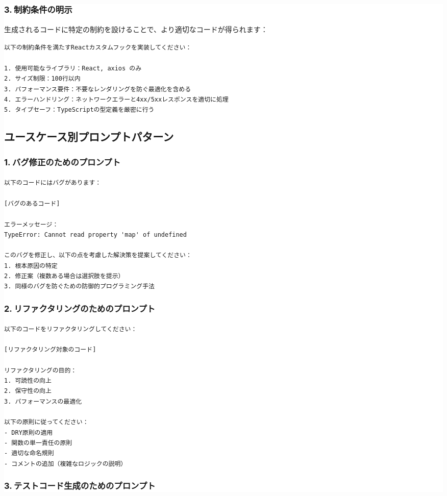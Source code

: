 ### 3. 制約条件の明示

生成されるコードに特定の制約を設けることで、より適切なコードが得られます：

```
以下の制約条件を満たすReactカスタムフックを実装してください：

1. 使用可能なライブラリ：React, axios のみ
2. サイズ制限：100行以内
3. パフォーマンス要件：不要なレンダリングを防ぐ最適化を含める
4. エラーハンドリング：ネットワークエラーと4xx/5xxレスポンスを適切に処理
5. タイプセーフ：TypeScriptの型定義を厳密に行う
```

## ユースケース別プロンプトパターン

### 1. バグ修正のためのプロンプト

```
以下のコードにはバグがあります：

[バグのあるコード]

エラーメッセージ：
TypeError: Cannot read property 'map' of undefined

このバグを修正し、以下の点を考慮した解決策を提案してください：
1. 根本原因の特定
2. 修正案（複数ある場合は選択肢を提示）
3. 同様のバグを防ぐための防御的プログラミング手法
```

### 2. リファクタリングのためのプロンプト

```
以下のコードをリファクタリングしてください：

[リファクタリング対象のコード]

リファクタリングの目的：
1. 可読性の向上
2. 保守性の向上
3. パフォーマンスの最適化

以下の原則に従ってください：
- DRY原則の適用
- 関数の単一責任の原則
- 適切な命名規則
- コメントの追加（複雑なロジックの説明）
```

### 3. テストコード生成のためのプロンプト
